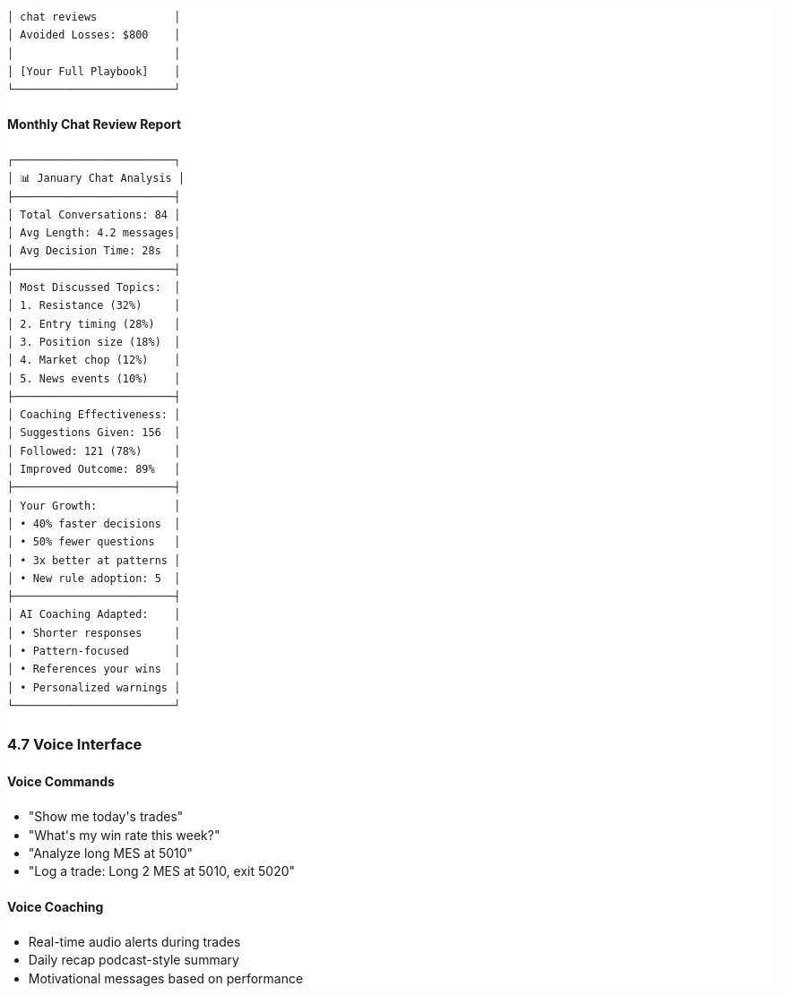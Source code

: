 ```
│ chat reviews            │
│ Avoided Losses: $800    │
│                         │
│ [Your Full Playbook]    │
└─────────────────────────┘
```

#### Monthly Chat Review Report
```
┌─────────────────────────┐
│ 📊 January Chat Analysis │
├─────────────────────────┤
│ Total Conversations: 84 │
│ Avg Length: 4.2 messages│
│ Avg Decision Time: 28s  │
├─────────────────────────┤
│ Most Discussed Topics:  │
│ 1. Resistance (32%)     │
│ 2. Entry timing (28%)   │
│ 3. Position size (18%)  │
│ 4. Market chop (12%)    │
│ 5. News events (10%)    │
├─────────────────────────┤
│ Coaching Effectiveness: │
│ Suggestions Given: 156  │
│ Followed: 121 (78%)     │
│ Improved Outcome: 89%   │
├─────────────────────────┤
│ Your Growth:            │
│ • 40% faster decisions  │
│ • 50% fewer questions   │
│ • 3x better at patterns │
│ • New rule adoption: 5  │
├─────────────────────────┤
│ AI Coaching Adapted:    │
│ • Shorter responses     │
│ • Pattern-focused       │
│ • References your wins  │
│ • Personalized warnings │
└─────────────────────────┘
```

### 4.7 Voice Interface

#### Voice Commands
- "Show me today's trades"
- "What's my win rate this week?"
- "Analyze long MES at 5010"
- "Log a trade: Long 2 MES at 5010, exit 5020"

#### Voice Coaching
- Real-time audio alerts during trades
- Daily recap podcast-style summary
- Motivational messages based on performance
